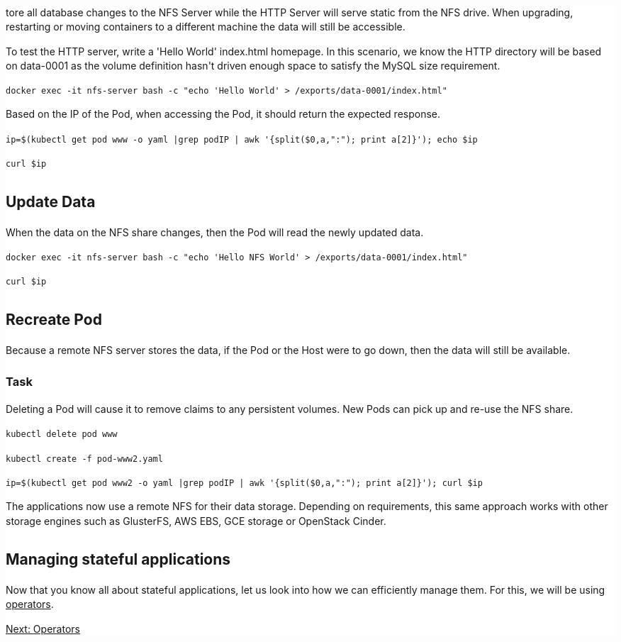 tore all database changes to the NFS Server while the HTTP Server will serve static from the NFS drive. When upgrading, restarting or moving containers to a different machine the data will still be accessible.

To test the HTTP server, write a 'Hello World' index.html homepage. In this scenario, we know the HTTP directory will be based on data-0001 as the volume definition hasn't driven enough space to satisfy the MySQL size requirement.

```
docker exec -it nfs-server bash -c "echo 'Hello World' > /exports/data-0001/index.html"
```

Based on the IP of the Pod, when accessing the Pod, it should return the expected response.

```
ip=$(kubectl get pod www -o yaml |grep podIP | awk '{split($0,a,":"); print a[2]}'); echo $ip
```

```
curl $ip
```

## Update Data

When the data on the NFS share changes, then the Pod will read the newly updated data.

```
docker exec -it nfs-server bash -c "echo 'Hello NFS World' > /exports/data-0001/index.html"
```

```
curl $ip
```


## Recreate Pod

Because a remote NFS server stores the data, if the Pod or the Host were to go down, then the data will still be available.

### Task

Deleting a Pod will cause it to remove claims to any persistent volumes. New Pods can pick up and re-use the NFS share.

```
kubectl delete pod www
```

```
kubectl create -f pod-www2.yaml
```

```
ip=$(kubectl get pod www2 -o yaml |grep podIP | awk '{split($0,a,":"); print a[2]}'); curl $ip
```

The applications now use a remote NFS for their data storage. Depending on requirements, this same approach works with other storage engines such as GlusterFS, AWS EBS, GCE storage or OpenStack Cinder.

## Managing stateful applications

Now that you know all about stateful applications, let us look into how we can efficiently manage them. For this, we will be using [operators](https://kubernetes.io/docs/concepts/extend-kubernetes/operator/).

[Next: Operators](./operators.md)